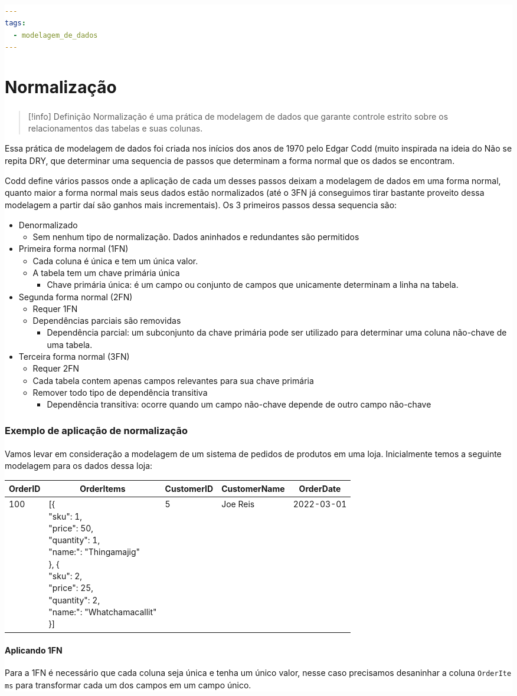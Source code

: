 ```yaml
---
tags:
  - modelagem_de_dados
---
```

# Normalização

> [!info] Definição
> Normalização é uma prática de modelagem de dados que garante controle estrito sobre os relacionamentos das tabelas e suas colunas.

Essa prática de modelagem de dados foi criada nos inícios dos anos de 1970 pelo Edgar Codd (muito inspirada na ideia do Não se repita DRY, que determinar uma sequencia de passos que determinam a forma normal que os dados se encontram.

Codd define vários passos onde a aplicação de cada um desses passos deixam a modelagem de dados em uma forma normal, quanto maior a forma normal mais seus dados estão normalizados (até o 3FN já conseguimos tirar bastante proveito dessa modelagem a partir daí são ganhos mais incrementais). Os 3 primeiros passos dessa sequencia são:

- Denormalizado
	- Sem nenhum tipo de normalização. Dados aninhados e redundantes são permitidos
- Primeira forma normal (1FN)
	- Cada coluna é única e tem um única valor.
	- A tabela tem um chave primária única
		- Chave primária única: é um campo ou conjunto de campos que unicamente determinam a linha na tabela.
- Segunda forma normal (2FN)
	- Requer 1FN
	- Dependências parciais são removidas
		- Dependência parcial: um subconjunto da chave primária pode ser utilizado para determinar uma coluna não-chave de uma tabela.
- Terceira forma normal (3FN)
	- Requer 2FN
	- Cada tabela contem apenas campos relevantes para sua chave primária
	- Remover todo tipo de dependência transitiva
		- Dependência transitiva: ocorre quando um campo não-chave depende de outro campo não-chave


### Exemplo de aplicação de normalização

Vamos levar em consideração a modelagem de um sistema de pedidos de produtos em uma loja. Inicialmente temos a seguinte modelagem para os dados dessa loja:

| OrderID | OrderItems                                                                                                                                                             | CustomerID | CustomerName | OrderDate  |
| ------- | ---------------------------------------------------------------------------------------------------------------------------------------------------------------------- | ---------- | ------------ | ---------- |
| 100     | [{<br>"sku": 1,<br>"price": 50,<br>"quantity": 1,<br>"name:": "Thingamajig"<br>}, {<br>"sku": 2,<br>"price": 25,<br>"quantity": 2,<br>"name:": "Whatchamacallit"<br>}] | 5          | Joe Reis     | 2022-03-01 |

#### Aplicando 1FN

Para a 1FN é necessário que cada coluna seja única e tenha um único valor, nesse caso precisamos desaninhar a coluna `OrderItems` para transformar cada um dos campos em um campo único.

